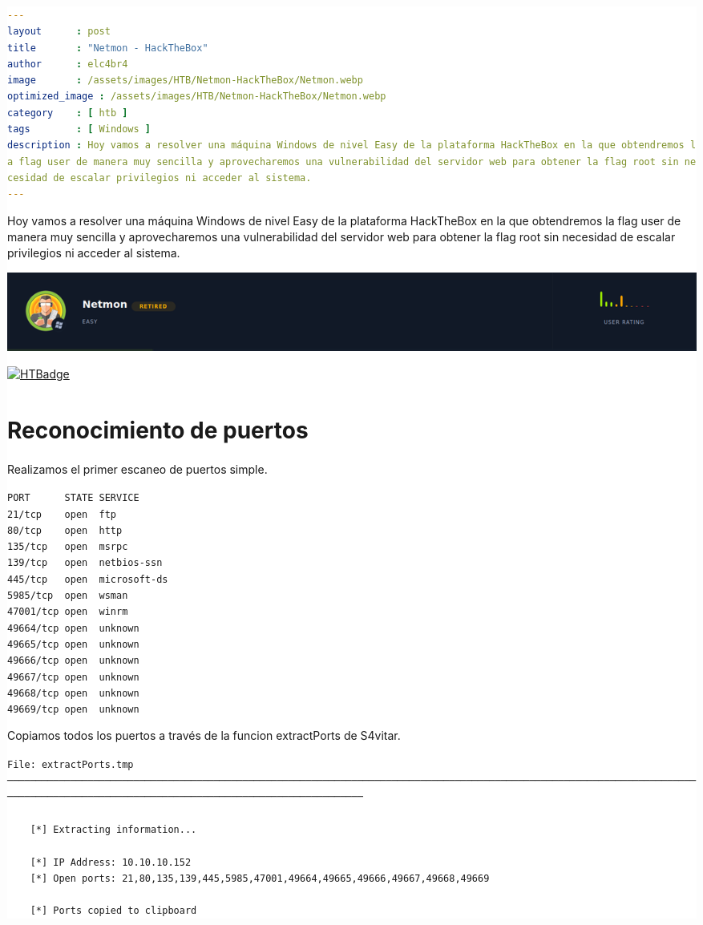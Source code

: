 ```yaml
---
layout      : post
title       : "Netmon - HackTheBox"
author      : elc4br4
image       : /assets/images/HTB/Netmon-HackTheBox/Netmon.webp
optimized_image : /assets/images/HTB/Netmon-HackTheBox/Netmon.webp
category    : [ htb ]
tags        : [ Windows ]
description : Hoy vamos a resolver una máquina Windows de nivel Easy de la plataforma HackTheBox en la que obtendremos la flag user de manera muy sencilla y aprovecharemos una vulnerabilidad del servidor web para obtener la flag root sin necesidad de escalar privilegios ni acceder al sistema.
---
```


Hoy vamos a resolver una máquina Windows de nivel Easy de la plataforma HackTheBox en la que obtendremos la flag user de manera muy sencilla y aprovecharemos una vulnerabilidad del servidor web para obtener la flag root sin necesidad de escalar privilegios ni acceder al sistema.

![](/assets/images/HTB/Netmon-HackTheBox/rating-netmon.png)

[![HTBadge](https://www.hackthebox.eu/badge/image/533771)](https://www.hackthebox.com/home/users/profile/533771)

# Reconocimiento de puertos

Realizamos el primer escaneo de puertos simple.

```bash
PORT      STATE SERVICE
21/tcp    open  ftp
80/tcp    open  http
135/tcp   open  msrpc
139/tcp   open  netbios-ssn
445/tcp   open  microsoft-ds
5985/tcp  open  wsman
47001/tcp open  winrm
49664/tcp open  unknown
49665/tcp open  unknown
49666/tcp open  unknown
49667/tcp open  unknown
49668/tcp open  unknown
49669/tcp open  unknown
```

Copiamos todos los puertos a través de la funcion extractPorts de S4vitar.

```bash
File: extractPorts.tmp
──────────────────────────────────────────────────────────────────────────────────────────────────────────────────────────────────────────────────────────────────────────────────────
    
    [*] Extracting information...

    [*] IP Address: 10.10.10.152
    [*] Open ports: 21,80,135,139,445,5985,47001,49664,49665,49666,49667,49668,49669

    [*] Ports copied to clipboard
```
